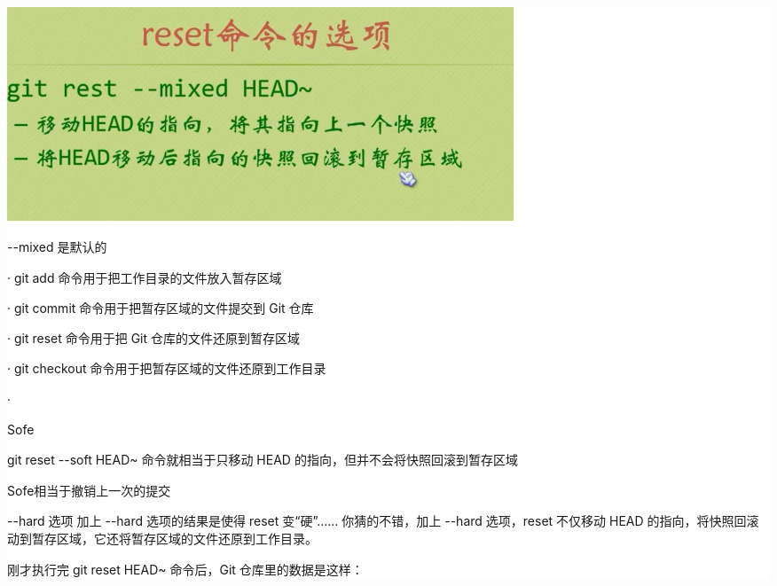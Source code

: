 
 

 

 

![img](wps46.jpg) 

--mixed 是默认的

· git add 命令用于把工作目录的文件放入暂存区域

· git commit 命令用于把暂存区域的文件提交到 Git 仓库

· git reset 命令用于把 Git 仓库的文件还原到暂存区域

· git checkout 命令用于把暂存区域的文件还原到工作目录

· 

Sofe

git reset --soft HEAD~ 命令就相当于只移动 HEAD 的指向，但并不会将快照回滚到暂存区域

Sofe相当于撤销上一次的提交

 

 

--hard 选项
加上 --hard 选项的结果是使得 reset 变“硬”……
你猜的不错，加上 --hard 选项，reset 不仅移动 HEAD 的指向，将快照回滚动到暂存区域，它还将暂存区域的文件还原到工作目录。


刚才执行完 git reset HEAD~ 命令后，Git 仓库里的数据是这样：

 

 

 

 

 

 

 

 

 

 
